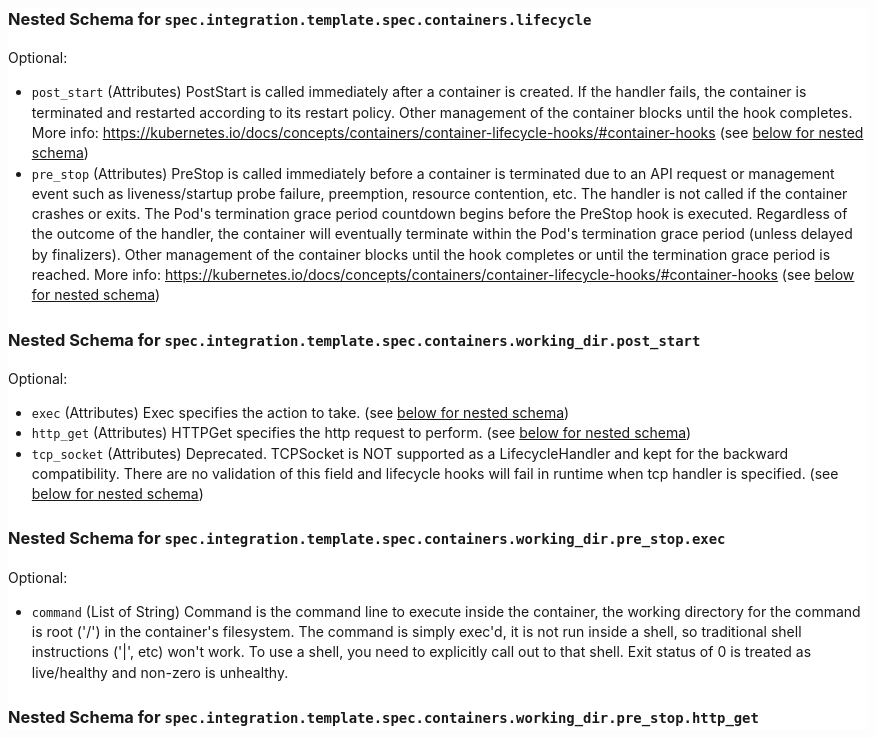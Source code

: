 <a id="nestedatt--spec--integration--template--spec--containers--lifecycle"></a>
### Nested Schema for `spec.integration.template.spec.containers.lifecycle`

Optional:

- `post_start` (Attributes) PostStart is called immediately after a container is created. If the handler fails, the container is terminated and restarted according to its restart policy. Other management of the container blocks until the hook completes. More info: https://kubernetes.io/docs/concepts/containers/container-lifecycle-hooks/#container-hooks (see [below for nested schema](#nestedatt--spec--integration--template--spec--containers--working_dir--post_start))
- `pre_stop` (Attributes) PreStop is called immediately before a container is terminated due to an API request or management event such as liveness/startup probe failure, preemption, resource contention, etc. The handler is not called if the container crashes or exits. The Pod's termination grace period countdown begins before the PreStop hook is executed. Regardless of the outcome of the handler, the container will eventually terminate within the Pod's termination grace period (unless delayed by finalizers). Other management of the container blocks until the hook completes or until the termination grace period is reached. More info: https://kubernetes.io/docs/concepts/containers/container-lifecycle-hooks/#container-hooks (see [below for nested schema](#nestedatt--spec--integration--template--spec--containers--working_dir--pre_stop))

<a id="nestedatt--spec--integration--template--spec--containers--working_dir--post_start"></a>
### Nested Schema for `spec.integration.template.spec.containers.working_dir.post_start`

Optional:

- `exec` (Attributes) Exec specifies the action to take. (see [below for nested schema](#nestedatt--spec--integration--template--spec--containers--working_dir--pre_stop--exec))
- `http_get` (Attributes) HTTPGet specifies the http request to perform. (see [below for nested schema](#nestedatt--spec--integration--template--spec--containers--working_dir--pre_stop--http_get))
- `tcp_socket` (Attributes) Deprecated. TCPSocket is NOT supported as a LifecycleHandler and kept for the backward compatibility. There are no validation of this field and lifecycle hooks will fail in runtime when tcp handler is specified. (see [below for nested schema](#nestedatt--spec--integration--template--spec--containers--working_dir--pre_stop--tcp_socket))

<a id="nestedatt--spec--integration--template--spec--containers--working_dir--pre_stop--exec"></a>
### Nested Schema for `spec.integration.template.spec.containers.working_dir.pre_stop.exec`

Optional:

- `command` (List of String) Command is the command line to execute inside the container, the working directory for the command  is root ('/') in the container's filesystem. The command is simply exec'd, it is not run inside a shell, so traditional shell instructions ('|', etc) won't work. To use a shell, you need to explicitly call out to that shell. Exit status of 0 is treated as live/healthy and non-zero is unhealthy.


<a id="nestedatt--spec--integration--template--spec--containers--working_dir--pre_stop--http_get"></a>
### Nested Schema for `spec.integration.template.spec.containers.working_dir.pre_stop.http_get`
